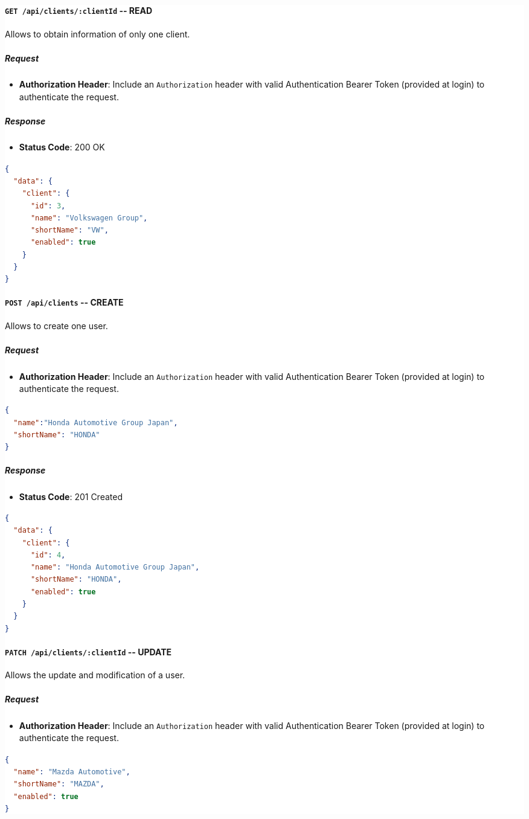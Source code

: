 #### `GET /api/clients/:clientId` -- READ
Allows to obtain information of only one client.
##### Request
- **Authorization Header**: Include an `Authorization` header with valid Authentication Bearer Token (provided at login) to authenticate the request.

##### Response
- **Status Code**: 200 OK
```json
{
  "data": {
    "client": {
      "id": 3,
      "name": "Volkswagen Group",
      "shortName": "VW",
      "enabled": true
    }
  }
}
```

#### `POST /api/clients` -- CREATE
Allows to create one user.
##### Request
- **Authorization Header**: Include an `Authorization` header with valid Authentication Bearer Token (provided at login) to authenticate the request.
```json
{
  "name":"Honda Automotive Group Japan",
  "shortName": "HONDA"
}
```

##### Response
- **Status Code**: 201 Created
```json
{
  "data": {
    "client": {
      "id": 4, 
      "name": "Honda Automotive Group Japan",
      "shortName": "HONDA", 
      "enabled": true
    }
  }
}
```

#### `PATCH /api/clients/:clientId` -- UPDATE
Allows the update and modification of a user.
##### Request
- **Authorization Header**: Include an `Authorization` header with valid Authentication Bearer Token (provided at login) to authenticate the request.
```json
{
  "name": "Mazda Automotive",
  "shortName": "MAZDA",
  "enabled": true
}
```
